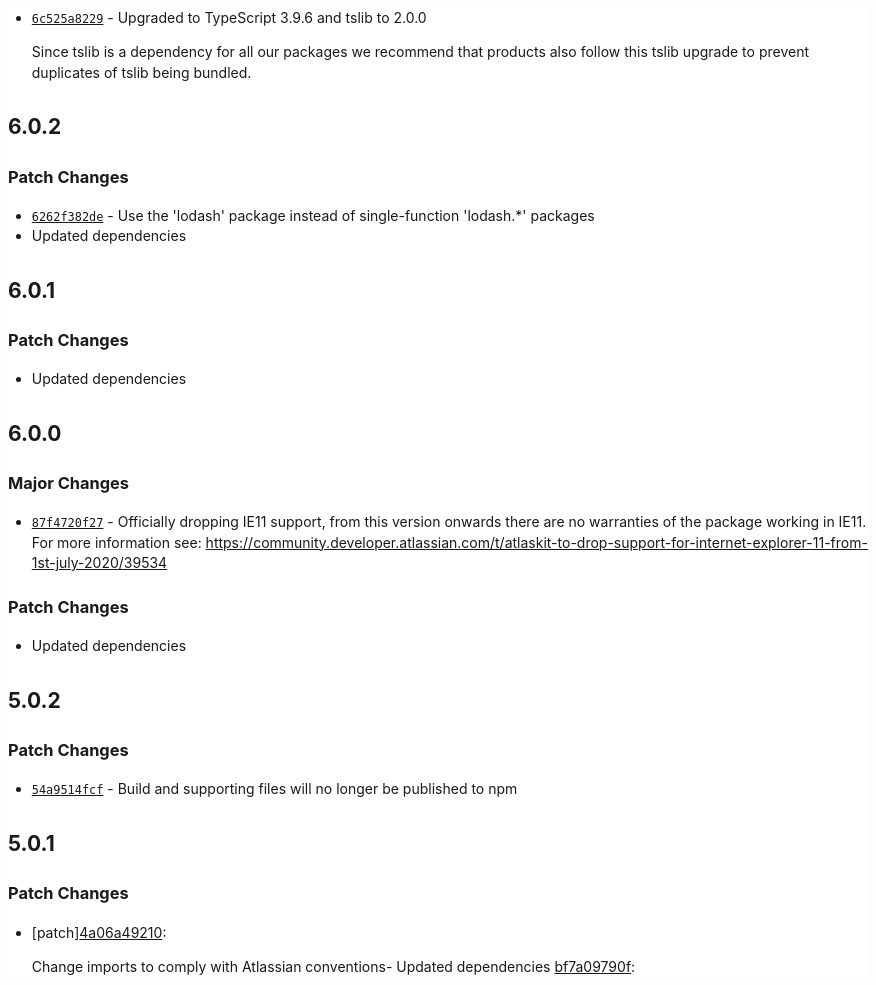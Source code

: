 - [`6c525a8229`](https://bitbucket.org/atlassian/atlassian-frontend/commits/6c525a8229) - Upgraded to TypeScript 3.9.6 and tslib to 2.0.0

  Since tslib is a dependency for all our packages we recommend that products also follow this tslib upgrade
  to prevent duplicates of tslib being bundled.

## 6.0.2

### Patch Changes

- [`6262f382de`](https://bitbucket.org/atlassian/atlassian-frontend/commits/6262f382de) - Use the 'lodash' package instead of single-function 'lodash.\*' packages
- Updated dependencies

## 6.0.1

### Patch Changes

- Updated dependencies

## 6.0.0

### Major Changes

- [`87f4720f27`](https://bitbucket.org/atlassian/atlassian-frontend/commits/87f4720f27) - Officially dropping IE11 support, from this version onwards there are no warranties of the package working in IE11.
  For more information see: https://community.developer.atlassian.com/t/atlaskit-to-drop-support-for-internet-explorer-11-from-1st-july-2020/39534

### Patch Changes

- Updated dependencies

## 5.0.2

### Patch Changes

- [`54a9514fcf`](https://bitbucket.org/atlassian/atlassian-frontend/commits/54a9514fcf) - Build and supporting files will no longer be published to npm

## 5.0.1

### Patch Changes

- [patch][4a06a49210](https://bitbucket.org/atlassian/atlassian-frontend/commits/4a06a49210):

  Change imports to comply with Atlassian conventions- Updated dependencies [bf7a09790f](https://bitbucket.org/atlassian/atlassian-frontend/commits/bf7a09790f):
